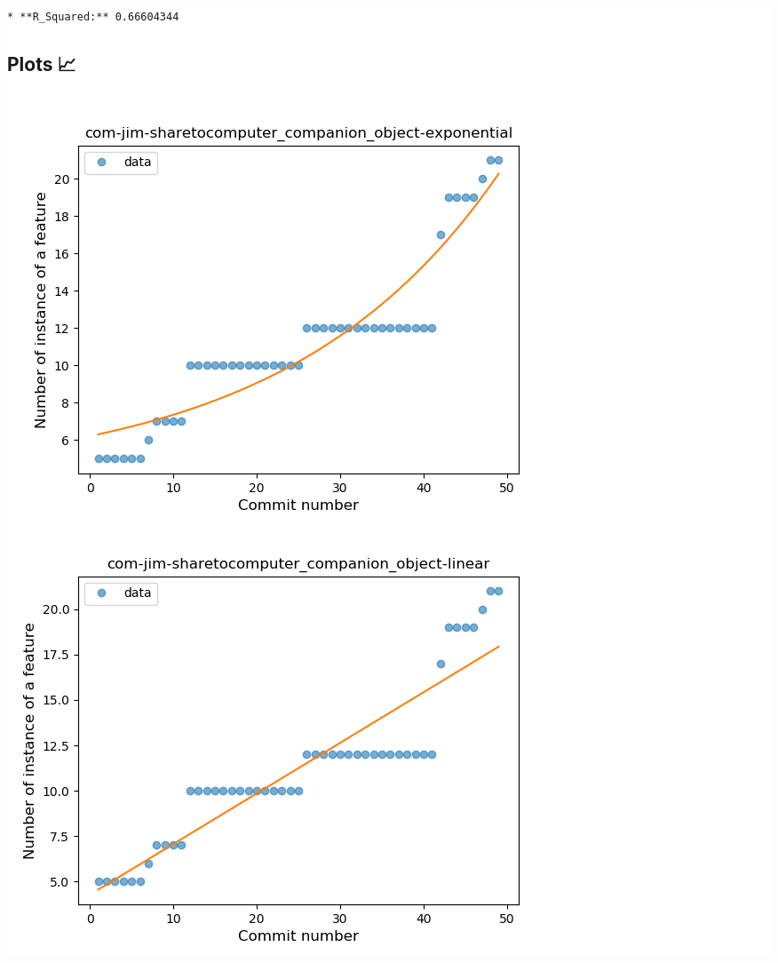     * **R_Squared:** 0.66604344

**Plots** :chart_with_upwards_trend:
-----

![com-jim-sharetocomputer T4](../plots/com-jim-sharetocomputer_companion_object_T4.png)
![com-jim-sharetocomputer T1](../plots/com-jim-sharetocomputer_companion_object_T1.png)